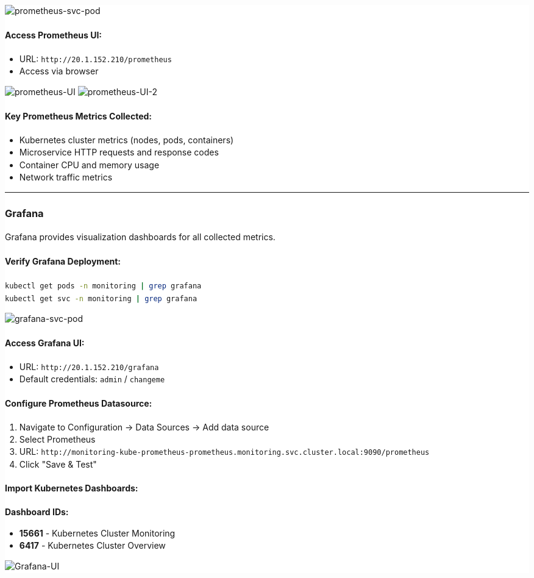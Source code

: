 <img width="1112" height="145" alt="prometheus-svc-pod" src="https://github.com/user-attachments/assets/5c92054a-a248-47f6-bb88-8dafacec5368" />


#### Access Prometheus UI:

- URL: `http://20.1.152.210/prometheus`
- Access via browser

<img width="1904" height="943" alt="prometheus-UI" src="https://github.com/user-attachments/assets/22fae2c0-4e91-42ea-94ad-99e608522f1a" />

<img width="1899" height="962" alt="prometheus-UI-2" src="https://github.com/user-attachments/assets/7d2867ab-04fc-4b2b-9c84-77dacc882c3b" />

#### Key Prometheus Metrics Collected:
- Kubernetes cluster metrics (nodes, pods, containers)
- Microservice HTTP requests and response codes
- Container CPU and memory usage
- Network traffic metrics

---

### Grafana

Grafana provides visualization dashboards for all collected metrics.

#### Verify Grafana Deployment:

```bash
kubectl get pods -n monitoring | grep grafana
kubectl get svc -n monitoring | grep grafana
```

<img width="1095" height="48" alt="grafana-svc-pod" src="https://github.com/user-attachments/assets/29fb473f-55c4-4eee-83a8-1efa258a7b97" />

#### Access Grafana UI:

- URL: `http://20.1.152.210/grafana`
- Default credentials: `admin` / `changeme`


#### Configure Prometheus Datasource:

1. Navigate to Configuration → Data Sources → Add data source
2. Select Prometheus
3. URL: `http://monitoring-kube-prometheus-prometheus.monitoring.svc.cluster.local:9090/prometheus`
4. Click "Save & Test"


#### Import Kubernetes Dashboards:

**Dashboard IDs:**
- **15661** - Kubernetes Cluster Monitoring
- **6417** - Kubernetes Cluster Overview

<img width="1913" height="883" alt="Grafana-UI" src="https://github.com/user-attachments/assets/6fcd1353-bc0e-4a8d-8511-81398dccf115" />
